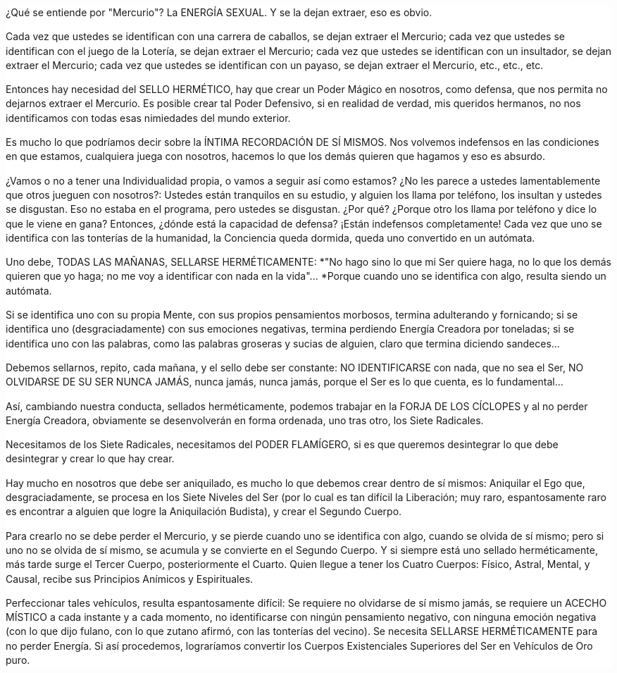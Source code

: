 ¿Qué se entiende por "Mercurio"? La ENERGÍA SEXUAL. Y se la dejan extraer, eso es obvio.

Cada vez que ustedes se identifican con una carrera de caballos, se dejan extraer el Mercurio; cada vez que ustedes se identifican con el juego de la Lotería, se dejan extraer el Mercurio; cada vez que ustedes se identifican con un insultador, se dejan extraer el Mercurio; cada vez que ustedes se identifican con un payaso, se dejan extraer el Mercurio, etc., etc., etc.

Entonces hay necesidad del SELLO HERMÉTICO, hay que crear un Poder Mágico en nosotros, como defensa, que nos permita no dejarnos extraer el Mercurio. Es posible crear tal Poder Defensivo, si en realidad de verdad, mis queridos hermanos, no nos identificamos con todas esas nimiedades del mundo exterior.

Es mucho lo que podríamos decir sobre la ÍNTIMA RECORDACIÓN DE SÍ MISMOS. Nos volvemos indefensos en las condiciones en que estamos, cualquiera juega con nosotros, hacemos lo que los demás quieren que hagamos y eso es absurdo.

¿Vamos o no a tener una Individualidad propia, o vamos a seguir así como estamos? ¿No les parece a ustedes lamentablemente que otros jueguen con nosotros?: Ustedes están tranquilos en su estudio, y alguien los llama por teléfono, los insultan y ustedes se disgustan. Eso no estaba en el programa, pero ustedes se disgustan. ¿Por qué? ¿Porque otro los llama por teléfono y dice lo que le viene en gana? Entonces, ¿dónde está la capacidad de defensa? ¡Están indefensos completamente! Cada vez que uno se identifica con las tonterías de la humanidad, la Conciencia queda dormida, queda uno convertido en un autómata.

Uno debe, TODAS LAS MAÑANAS, SELLARSE HERMÉTICAMENTE: *"No hago sino lo que mi Ser quiere haga, no lo que los demás quieren que yo haga; no me voy a identificar con nada en la vida"... *Porque cuando uno se identifica con algo, resulta siendo un autómata.

Si se identifica uno con su propia Mente, con sus propios pensamientos morbosos, termina adulterando y fornicando; si se identifica uno (desgraciadamente) con sus emociones negativas, termina perdiendo Energía Creadora por toneladas; si se identifica uno con las palabras, como las palabras groseras y sucias de alguien, claro que termina diciendo sandeces...

Debemos sellarnos, repito, cada mañana, y el sello debe ser constante: NO IDENTIFICARSE con nada, que no sea el Ser, NO OLVIDARSE DE SU SER NUNCA JAMÁS, nunca jamás, nunca jamás, porque el Ser es lo que cuenta, es lo fundamental...

Así, cambiando nuestra conducta, sellados herméticamente, podemos trabajar en la FORJA DE LOS CÍCLOPES y al no perder Energía Creadora, obviamente se desenvolverán en forma ordenada, uno tras otro, los Siete Radicales.

Necesitamos de los Siete Radicales, necesitamos del PODER FLAMÍGERO, si es que queremos desintegrar lo que debe desintegrar y crear lo que hay crear.

Hay mucho en nosotros que debe ser aniquilado, es mucho lo que debemos crear dentro de sí mismos: Aniquilar el Ego que, desgraciadamente, se procesa en los Siete Niveles del Ser (por lo cual es tan difícil la Liberación; muy raro, espantosamente raro es encontrar a alguien que logre la Aniquilación Budista), y crear el Segundo Cuerpo.

Para crearlo no se debe perder el Mercurio, y se pierde cuando uno se identifica con algo, cuando se olvida de sí mismo; pero si uno no se olvida de sí mismo, se acumula y se convierte en el Segundo Cuerpo. Y si siempre está uno sellado herméticamente, más tarde surge el Tercer Cuerpo, posteriormente el Cuarto. Quien llegue a tener los Cuatro Cuerpos: Físico, Astral, Mental, y Causal, recibe sus Principios Anímicos y Espirituales.

Perfeccionar tales vehículos, resulta espantosamente difícil: Se requiere no olvidarse de sí mismo jamás, se requiere un ACECHO MÍSTICO a cada instante y a cada momento, no identificarse con ningún pensamiento negativo, con ninguna emoción negativa (con lo que dijo fulano, con lo que zutano afirmó, con las tonterías del vecino). Se necesita SELLARSE HERMÉTICAMENTE para no perder Energía. Si así procedemos, lograríamos convertir los Cuerpos Existenciales Superiores del Ser en Vehículos de Oro puro.
